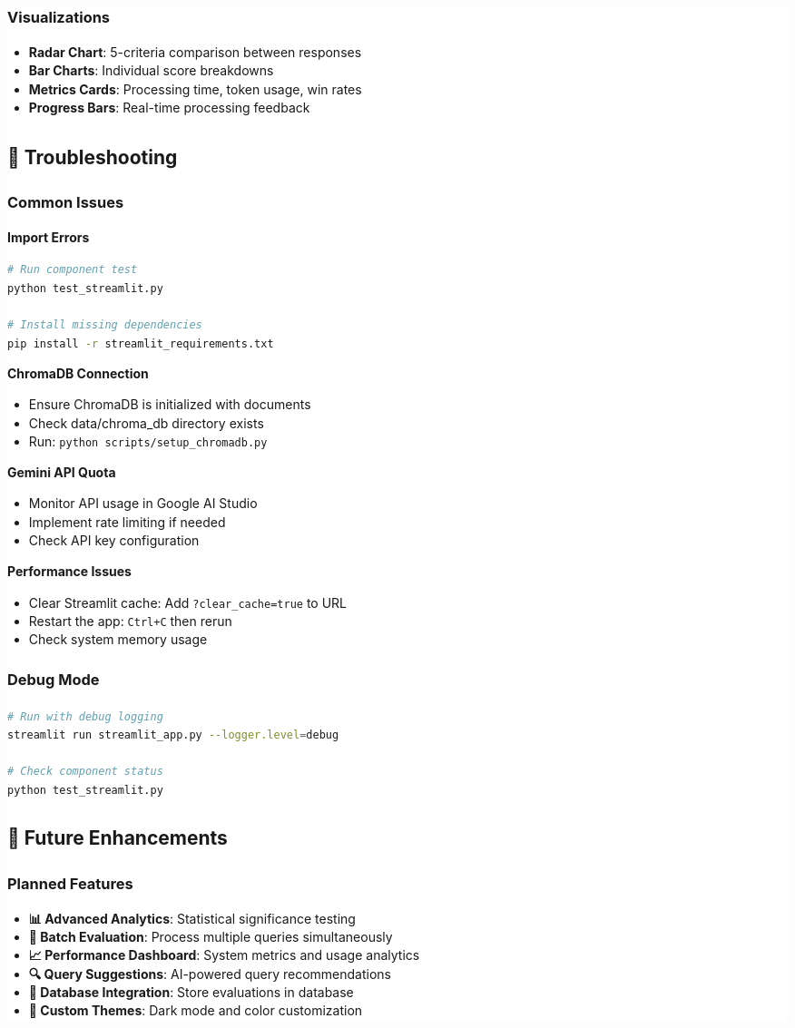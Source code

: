 ### Visualizations
- **Radar Chart**: 5-criteria comparison between responses
- **Bar Charts**: Individual score breakdowns
- **Metrics Cards**: Processing time, token usage, win rates
- **Progress Bars**: Real-time processing feedback

## 🐛 Troubleshooting

### Common Issues

**Import Errors**
```bash
# Run component test
python test_streamlit.py

# Install missing dependencies
pip install -r streamlit_requirements.txt
```

**ChromaDB Connection**
- Ensure ChromaDB is initialized with documents
- Check data/chroma_db directory exists
- Run: `python scripts/setup_chromadb.py`

**Gemini API Quota**
- Monitor API usage in Google AI Studio
- Implement rate limiting if needed
- Check API key configuration

**Performance Issues**
- Clear Streamlit cache: Add `?clear_cache=true` to URL
- Restart the app: `Ctrl+C` then rerun
- Check system memory usage

### Debug Mode
```bash
# Run with debug logging
streamlit run streamlit_app.py --logger.level=debug

# Check component status
python test_streamlit.py
```

## 🔮 Future Enhancements

### Planned Features
- **📊 Advanced Analytics**: Statistical significance testing
- **🎯 Batch Evaluation**: Process multiple queries simultaneously
- **📈 Performance Dashboard**: System metrics and usage analytics
- **🔍 Query Suggestions**: AI-powered query recommendations
- **💾 Database Integration**: Store evaluations in database
- **🎨 Custom Themes**: Dark mode and color customization

